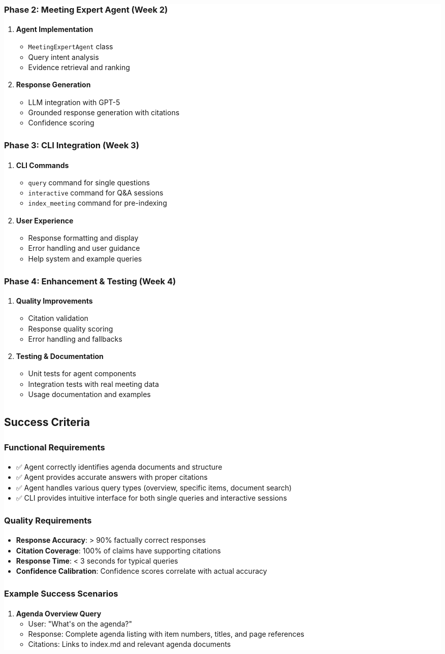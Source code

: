 ### Phase 2: Meeting Expert Agent (Week 2)
1. **Agent Implementation**
   - `MeetingExpertAgent` class
   - Query intent analysis
   - Evidence retrieval and ranking

2. **Response Generation**
   - LLM integration with GPT-5
   - Grounded response generation with citations
   - Confidence scoring

### Phase 3: CLI Integration (Week 3)
1. **CLI Commands**
   - `query` command for single questions
   - `interactive` command for Q&A sessions
   - `index_meeting` command for pre-indexing

2. **User Experience**
   - Response formatting and display
   - Error handling and user guidance
   - Help system and example queries

### Phase 4: Enhancement & Testing (Week 4)
1. **Quality Improvements**
   - Citation validation
   - Response quality scoring
   - Error handling and fallbacks

2. **Testing & Documentation**
   - Unit tests for agent components
   - Integration tests with real meeting data
   - Usage documentation and examples

## Success Criteria

### Functional Requirements
- ✅ Agent correctly identifies agenda documents and structure
- ✅ Agent provides accurate answers with proper citations  
- ✅ Agent handles various query types (overview, specific items, document search)
- ✅ CLI provides intuitive interface for both single queries and interactive sessions

### Quality Requirements
- **Response Accuracy**: > 90% factually correct responses
- **Citation Coverage**: 100% of claims have supporting citations
- **Response Time**: < 3 seconds for typical queries
- **Confidence Calibration**: Confidence scores correlate with actual accuracy

### Example Success Scenarios

1. **Agenda Overview Query**
   - User: "What's on the agenda?"
   - Response: Complete agenda listing with item numbers, titles, and page references
   - Citations: Links to index.md and relevant agenda documents
